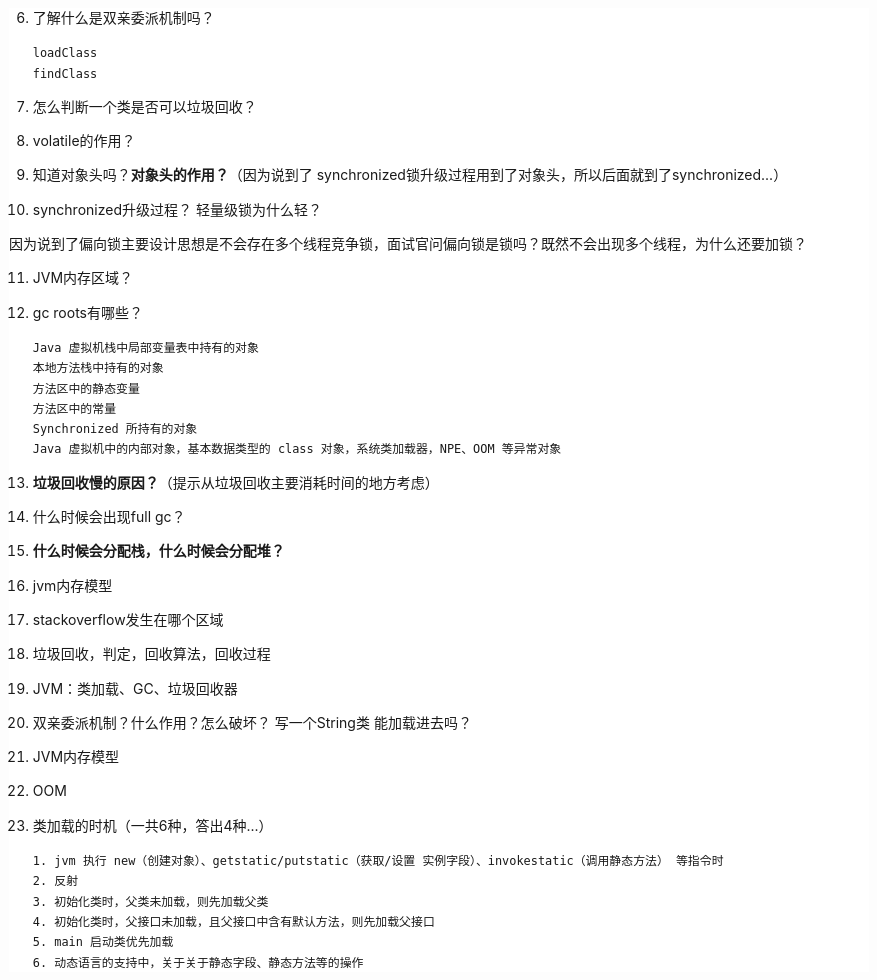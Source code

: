 6. 了解什么是双亲委派机制吗？

   ```
   loadClass
   findClass
   ```

7. 怎么判断一个类是否可以垃圾回收？

8. volatile的作用？ 

9. 知道对象头吗？**对象头的作用？**（因为说到了 synchronized锁升级过程用到了对象头，所以后面就到了synchronized...） 

10. synchronized升级过程？ 轻量级锁为什么轻？ 

  因为说到了偏向锁主要设计思想是不会存在多个线程竞争锁，面试官问偏向锁是锁吗？既然不会出现多个线程，为什么还要加锁？ 

11. JVM内存区域？ 

12. gc roots有哪些？ 

    ```
    Java 虚拟机栈中局部变量表中持有的对象
    本地方法栈中持有的对象
    方法区中的静态变量
    方法区中的常量
    Synchronized 所持有的对象
    Java 虚拟机中的内部对象，基本数据类型的 class 对象，系统类加载器，NPE、OOM 等异常对象
    ```

13. **垃圾回收慢的原因？**（提示从垃圾回收主要消耗时间的地方考虑） 


14. 什么时候会出现full gc？ 

15. **什么时候会分配栈，什么时候会分配堆？** 

16. jvm内存模型

17. stackoverflow发生在哪个区域

18. 垃圾回收，判定，回收算法，回收过程

19. JVM：类加载、GC、垃圾回收器

20. 双亲委派机制？什么作用？怎么破坏？ 写一个String类 能加载进去吗？

21. JVM内存模型

22. OOM

23. 类加载的时机（一共6种，答出4种...）

    ```
    1. jvm 执行 new（创建对象）、getstatic/putstatic（获取/设置 实例字段）、invokestatic（调用静态方法） 等指令时
    2. 反射
    3. 初始化类时，父类未加载，则先加载父类
    4. 初始化类时，父接口未加载，且父接口中含有默认方法，则先加载父接口
    5. main 启动类优先加载
    6. 动态语言的支持中，关于关于静态字段、静态方法等的操作
    ```
